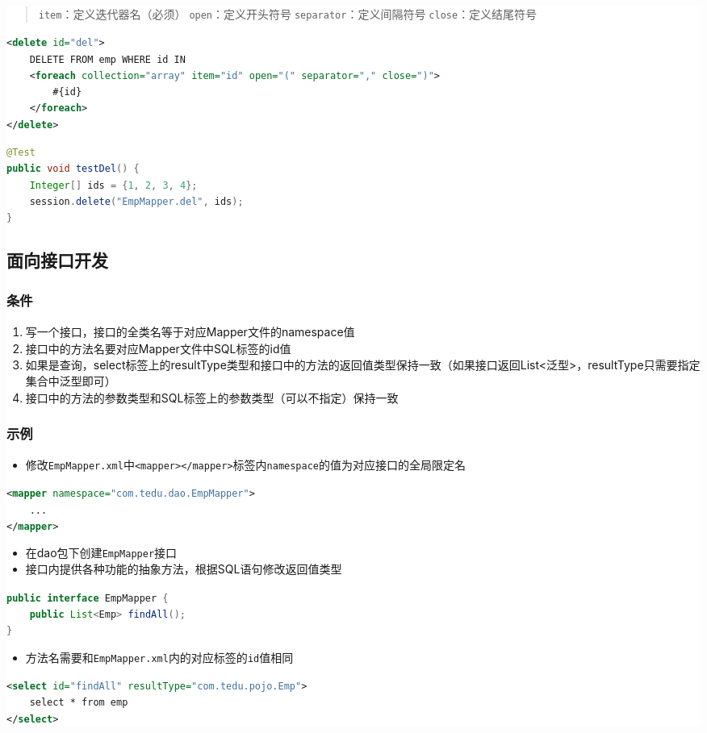 > `item`：定义迭代器名（必须）
> `open`：定义开头符号
> `separator`：定义间隔符号
> `close`：定义结尾符号

``` xml
<delete id="del">
    DELETE FROM emp WHERE id IN
    <foreach collection="array" item="id" open="(" separator="," close=")">
        #{id}
    </foreach>
</delete>
```

``` java
@Test
public void testDel() {
    Integer[] ids = {1, 2, 3, 4};
    session.delete("EmpMapper.del", ids);
}
```

## 面向接口开发

### 条件

1. 写一个接口，接口的全类名等于对应Mapper文件的namespace值
2. 接口中的方法名要对应Mapper文件中SQL标签的id值
3. 如果是查询，select标签上的resultType类型和接口中的方法的返回值类型保持一致（如果接口返回List<泛型>，resultType只需要指定集合中泛型即可）
4. 接口中的方法的参数类型和SQL标签上的参数类型（可以不指定）保持一致

### 示例

- 修改`EmpMapper.xml`中`<mapper></mapper>`标签内`namespace`的值为对应接口的全局限定名

``` xml
<mapper namespace="com.tedu.dao.EmpMapper">
    ...
</mapper>
```

- 在dao包下创建`EmpMapper`接口
- 接口内提供各种功能的抽象方法，根据SQL语句修改返回值类型

``` java
public interface EmpMapper {
    public List<Emp> findAll();
}
```

- 方法名需要和`EmpMapper.xml`内的对应标签的`id`值相同

``` xml
<select id="findAll" resultType="com.tedu.pojo.Emp">
    select * from emp
</select>
```
